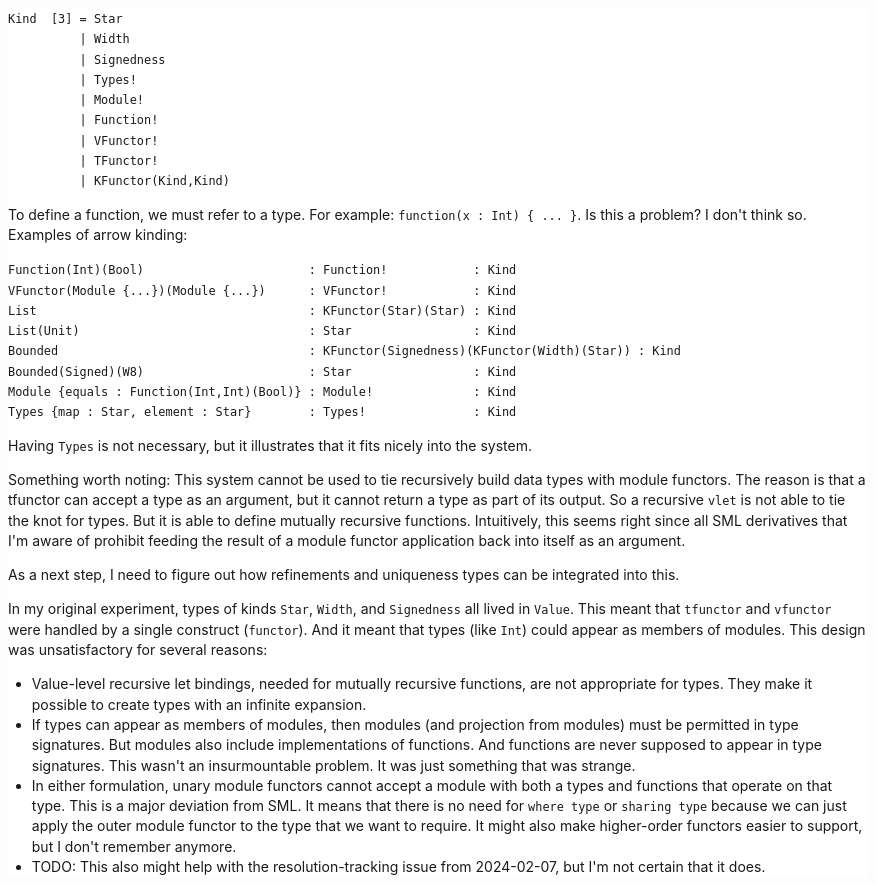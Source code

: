     Kind  [3] = Star
              | Width
              | Signedness
              | Types!
              | Module!
              | Function!
              | VFunctor!
              | TFunctor!
              | KFunctor(Kind,Kind)

To define a function, we must refer to a type. For example: `function(x : Int) { ... }`.
Is this a problem? I don't think so. Examples of arrow kinding:

    Function(Int)(Bool)                       : Function!            : Kind
    VFunctor(Module {...})(Module {...})      : VFunctor!            : Kind
    List                                      : KFunctor(Star)(Star) : Kind
    List(Unit)                                : Star                 : Kind
    Bounded                                   : KFunctor(Signedness)(KFunctor(Width)(Star)) : Kind
    Bounded(Signed)(W8)                       : Star                 : Kind
    Module {equals : Function(Int,Int)(Bool)} : Module!              : Kind
    Types {map : Star, element : Star}        : Types!               : Kind

Having `Types` is not necessary, but it illustrates that it fits nicely into
the system.

Something worth noting: This system cannot be used to tie recursively build
data types with module functors. The reason is that a tfunctor can accept
a type as an argument, but it cannot return a type as part of its output.
So a recursive `vlet` is not able to tie the knot for types. But it is able
to define mutually recursive functions. Intuitively, this seems right since
all SML derivatives that I'm aware of prohibit feeding the result of a
module functor application back into itself as an argument.

As a next step, I need to figure out how refinements and uniqueness types
can be integrated into this.

In my original experiment, types of kinds `Star`, `Width`, and `Signedness`
all lived in `Value`. This meant that `tfunctor` and `vfunctor` were handled
by a single construct (`functor`). And it meant that types (like `Int`)
could appear as members of modules. This design was unsatisfactory for
several reasons:

* Value-level recursive let bindings, needed for mutually recursive functions,
  are not appropriate for types. They make it possible to create types with an
  infinite expansion.
* If types can appear as members of modules, then modules (and projection from
  modules) must be permitted in type signatures. But modules also include
  implementations of functions. And functions are never supposed to appear in
  type signatures. This wasn't an insurmountable problem. It was just
  something that was strange.
* In either formulation, unary module functors cannot accept a module with both
  a types and functions that operate on that type. This is a major deviation
  from SML. It means that there is no need for `where type` or
  `sharing type` because we can just apply the outer module functor to the
  type that we want to require. It might also make higher-order functors
  easier to support, but I don't remember anymore.
* TODO: This also might help with the resolution-tracking issue
  from 2024-02-07, but I'm not certain that it does.
